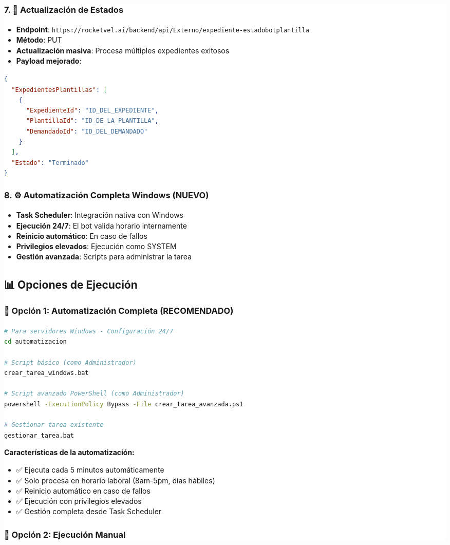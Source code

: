 ### 7. 🔄 Actualización de Estados
- **Endpoint**: `https://rocketvel.ai/backend/api/Externo/expediente-estadobotplantilla`
- **Método**: PUT
- **Actualización masiva**: Procesa múltiples expedientes exitosos
- **Payload mejorado**: 
```json
{
  "ExpedientesPlantillas": [
    {
      "ExpedienteId": "ID_DEL_EXPEDIENTE",
      "PlantillaId": "ID_DE_LA_PLANTILLA",
      "DemandadoId": "ID_DEL_DEMANDADO"
    }
  ],
  "Estado": "Terminado"
}
```

### 8. ⚙️ Automatización Completa Windows (NUEVO)
- **Task Scheduler**: Integración nativa con Windows
- **Ejecución 24/7**: El bot valida horario internamente
- **Reinicio automático**: En caso de fallos
- **Privilegios elevados**: Ejecución como SYSTEM
- **Gestión avanzada**: Scripts para administrar la tarea

## 📊 Opciones de Ejecución

### 🚀 Opción 1: Automatización Completa (RECOMENDADO)
```bash
# Para servidores Windows - Configuración 24/7
cd automatizacion

# Script básico (como Administrador)
crear_tarea_windows.bat

# Script avanzado PowerShell (como Administrador)
powershell -ExecutionPolicy Bypass -File crear_tarea_avanzada.ps1

# Gestionar tarea existente
gestionar_tarea.bat
```

**Características de la automatización:**
- ✅ Ejecuta cada 5 minutos automáticamente
- ✅ Solo procesa en horario laboral (8am-5pm, días hábiles)
- ✅ Reinicio automático en caso de fallos
- ✅ Ejecución con privilegios elevados
- ✅ Gestión completa desde Task Scheduler

### 🔧 Opción 2: Ejecución Manual
